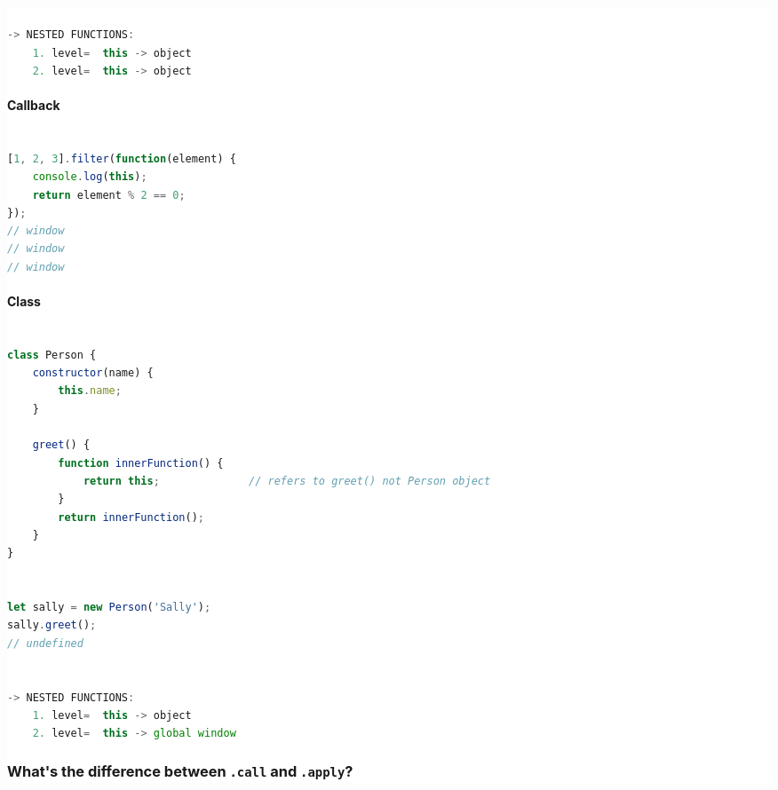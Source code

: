 ```javascript

-> NESTED FUNCTIONS:
    1. level=  this -> object 
    2. level=  this -> object

```

#### Callback

```javascript

[1, 2, 3].filter(function(element) {
    console.log(this);
    return element % 2 == 0;
});
// window
// window
// window

```

#### Class
```javascript

class Person {
    constructor(name) {
        this.name;
    }
 
    greet() {
        function innerFunction() {
            return this;              // refers to greet() not Person object
        }
        return innerFunction();
    }
}
 

let sally = new Person('Sally');
sally.greet();
// undefined


-> NESTED FUNCTIONS:
    1. level=  this -> object 
    2. level=  this -> global window 

```


### What's the difference between `.call` and `.apply`?
